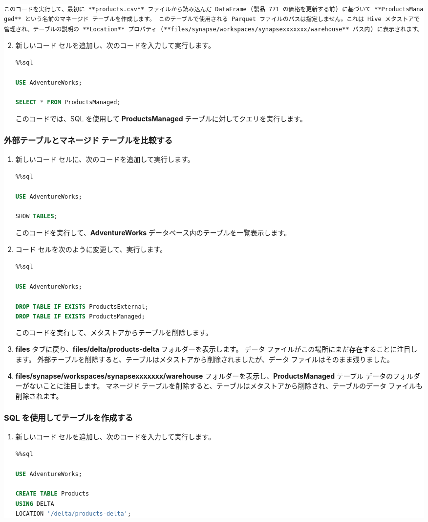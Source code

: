     このコードを実行して、最初に **products.csv** ファイルから読み込んだ DataFrame (製品 771 の価格を更新する前) に基づいて **ProductsManaged** という名前のマネージド テーブルを作成します。 このテーブルで使用される Parquet ファイルのパスは指定しません。これは Hive メタストアで管理され、テーブルの説明の **Location** プロパティ (**files/synapse/workspaces/synapsexxxxxxx/warehouse** パス内) に表示されます。

2. 新しいコード セルを追加し、次のコードを入力して実行します。

    ```sql
    %%sql

    USE AdventureWorks;

    SELECT * FROM ProductsManaged;
    ```

    このコードでは、SQL を使用して **ProductsManaged** テーブルに対してクエリを実行します。

### 外部テーブルとマネージド テーブルを比較する

1. 新しいコード セルに、次のコードを追加して実行します。

    ```sql
    %%sql

    USE AdventureWorks;

    SHOW TABLES;
    ```

    このコードを実行して、**AdventureWorks** データベース内のテーブルを一覧表示します。

2. コード セルを次のように変更して、実行します。

    ```sql
    %%sql

    USE AdventureWorks;

    DROP TABLE IF EXISTS ProductsExternal;
    DROP TABLE IF EXISTS ProductsManaged;
    ```

    このコードを実行して、メタストアからテーブルを削除します。

3. **files** タブに戻り、**files/delta/products-delta** フォルダーを表示します。 データ ファイルがこの場所にまだ存在することに注目します。 外部テーブルを削除すると、テーブルはメタストアから削除されましたが、データ ファイルはそのまま残りました。
4. **files/synapse/workspaces/synapsexxxxxxx/warehouse** フォルダーを表示し、**ProductsManaged** テーブル データのフォルダーがないことに注目します。 マネージド テーブルを削除すると、テーブルはメタストアから削除され、テーブルのデータ ファイルも削除されます。

### SQL を使用してテーブルを作成する

1. 新しいコード セルを追加し、次のコードを入力して実行します。

    ```sql
    %%sql

    USE AdventureWorks;

    CREATE TABLE Products
    USING DELTA
    LOCATION '/delta/products-delta';
    ```
